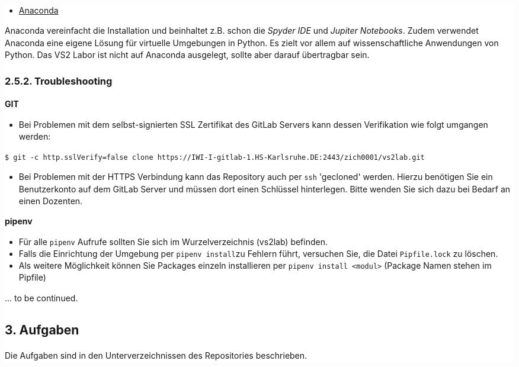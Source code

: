 - [Anaconda](https://www.anaconda.com) 

Anaconda vereinfacht die Installation und beinhaltet z.B. schon die *Spyder IDE* und *Jupiter Notebooks*. Zudem verwendet Anaconda eine eigene Lösung für virtuelle Umgebungen in Python. Es zielt vor allem auf wissenschaftliche Anwendungen von Python. Das VS2 Labor ist nicht auf Anaconda ausgelegt, sollte aber darauf übertragbar sein.

### 2.5.2. Troubleshooting

**GIT** 

-  Bei Problemen mit dem selbst-signierten SSL Zertifikat des GitLab Servers kann dessen Verifikation wie folgt umgangen werden:

```
$ git -c http.sslVerify=false clone https://IWI-I-gitlab-1.HS-Karlsruhe.DE:2443/zich0001/vs2lab.git
```

- Bei Problemen mit der HTTPS Verbindung kann das Repository auch per ``ssh`` 'gecloned' werden. Hierzu benötigen Sie ein Benutzerkonto auf dem GitLab Server und müssen dort einen Schlüssel hinterlegen. Bitte wenden Sie sich dazu bei Bedarf an einen Dozenten.

**pipenv**

- Für alle ``pipenv`` Aufrufe sollten Sie sich im Wurzelverzeichnis (vs2lab) befinden.
- Falls die Einrichtung der Umgebung per ``pipenv install``zu Fehlern führt,
  versuchen Sie, die Datei ``Pipfile.lock`` zu löschen.
- Als weitere Möglichkeit können Sie Packages einzeln installieren per 
  ``pipenv install <modul>`` (Package Namen stehen im Pipfile)
  
... to be continued.

## 3. Aufgaben

Die Aufgaben sind in den Unterverzeichnissen des Repositories beschrieben.
